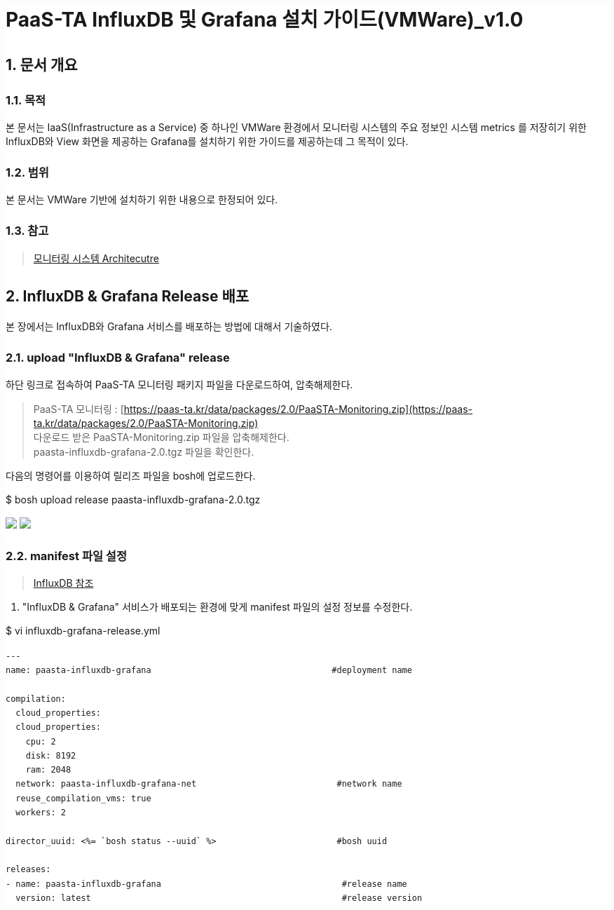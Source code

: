 # PaaS-TA InfluxDB 및 Grafana 설치 가이드\(VMWare\)\_v1.0

## 1. 문서 개요

### 1.1. 목적

본 문서는 IaaS\(Infrastructure as a Service\) 중 하나인 VMWare 환경에서 모니터링 시스템의 주요 정보인 시스템 metrics 를 저장히기 위한 InfluxDB와 View 화면을 제공하는 Grafana를 설치하기 위한 가이드를 제공하는데 그 목적이 있다.

### 1.2. 범위

본 문서는 VMWare 기반에 설치하기 위한 내용으로 한정되어 있다.

### 1.3. 참고

> [모니터링 시스템 Architecutre](https://github.com/OpenPaaSRnD/Documents-PaaSTA-2.0/blob/master/Use-Guide/PaaS-TA%20%EB%AA%A8%EB%8B%88%ED%84%B0%EB%A7%81%20%EC%8B%9C%EC%8A%A4%ED%85%9C%20Architecture.md)

## 2.  InfluxDB & Grafana Release 배포

본 장에서는 InfluxDB와 Grafana 서비스를 배포하는 방법에 대해서 기술하였다.

### 2.1.  upload "InfluxDB & Grafana" release

하단 링크로 접속하여 PaaS-TA 모니터링 패키지 파일을 다운로드하여, 압축해제한다.

> PaaS-TA 모니터링 : [https://paas-ta.kr/data/packages/2.0/PaaSTA-Monitoring.zip](https://paas-ta.kr/data/packages/2.0/PaaSTA-Monitoring.zip)   
>  다운로드 받은 PaaSTA-Monitoring.zip 파일을 압축해제한다.  
>  paasta-influxdb-grafana-2.0.tgz 파일을 확인한다.

다음의 명령어를 이용하여 릴리즈 파일을 bosh에 업로드한다.

$ bosh upload release paasta-influxdb-grafana-2.0.tgz

![](../../../.gitbook/assets/2-1-1%20%2818%29.png) ![](../../../.gitbook/assets/2-1-2%20%286%29.png)

### 2.2.  manifest 파일 설정

> [InfluxDB 참조](https://github.com/OpenPaaSRnD/Documents-PaaSTA-2.0/blob/master/Use-Guide/PaaS-TA%20%EB%AA%A8%EB%8B%88%ED%84%B0%EB%A7%81%20DB%20%EB%B0%8F%20Metrics%20%EA%B0%80%EC%9D%B4%EB%93%9C.md)

1. "InfluxDB & Grafana" 서비스가 배포되는 환경에 맞게 manifest 파일의 설정 정보를 수정한다.

$ vi influxdb-grafana-release.yml

```text
---
name: paasta-influxdb-grafana                                    #deployment name

compilation:
  cloud_properties:
  cloud_properties:
    cpu: 2
    disk: 8192
    ram: 2048
  network: paasta-influxdb-grafana-net                            #network name
  reuse_compilation_vms: true
  workers: 2

director_uuid: <%= `bosh status --uuid` %>                        #bosh uuid

releases:
- name: paasta-influxdb-grafana                                    #release name
  version: latest                                                  #release version
```